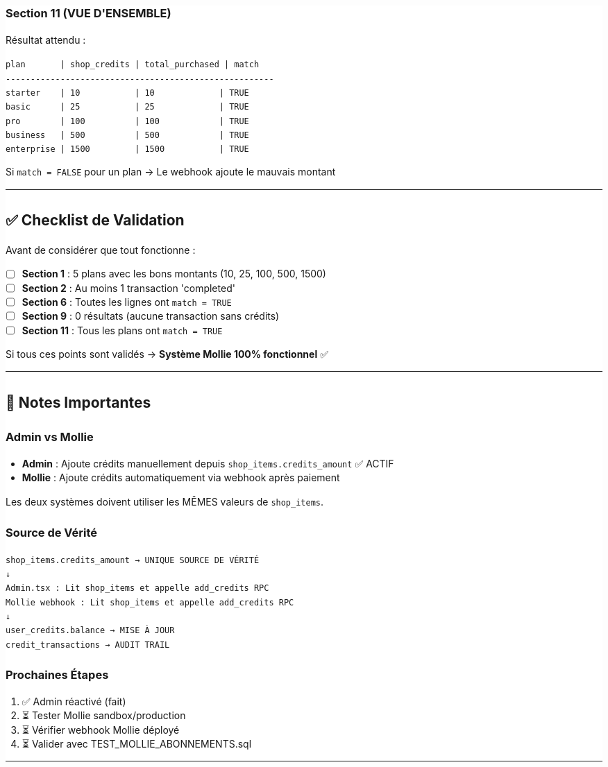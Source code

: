 ### **Section 11 (VUE D'ENSEMBLE)**
Résultat attendu :
```
plan       | shop_credits | total_purchased | match
------------------------------------------------------
starter    | 10           | 10             | TRUE
basic      | 25           | 25             | TRUE
pro        | 100          | 100            | TRUE
business   | 500          | 500            | TRUE
enterprise | 1500         | 1500           | TRUE
```

Si `match = FALSE` pour un plan → Le webhook ajoute le mauvais montant

---

## ✅ Checklist de Validation

Avant de considérer que tout fonctionne :

- [ ] **Section 1** : 5 plans avec les bons montants (10, 25, 100, 500, 1500)
- [ ] **Section 2** : Au moins 1 transaction 'completed'
- [ ] **Section 6** : Toutes les lignes ont `match = TRUE`
- [ ] **Section 9** : 0 résultats (aucune transaction sans crédits)
- [ ] **Section 11** : Tous les plans ont `match = TRUE`

Si tous ces points sont validés → **Système Mollie 100% fonctionnel** ✅

---

## 📝 Notes Importantes

### **Admin vs Mollie**
- **Admin** : Ajoute crédits manuellement depuis `shop_items.credits_amount` ✅ ACTIF
- **Mollie** : Ajoute crédits automatiquement via webhook après paiement

Les deux systèmes doivent utiliser les MÊMES valeurs de `shop_items`.

### **Source de Vérité**
```
shop_items.credits_amount → UNIQUE SOURCE DE VÉRITÉ
↓
Admin.tsx : Lit shop_items et appelle add_credits RPC
Mollie webhook : Lit shop_items et appelle add_credits RPC
↓
user_credits.balance → MISE À JOUR
credit_transactions → AUDIT TRAIL
```

### **Prochaines Étapes**
1. ✅ Admin réactivé (fait)
2. ⏳ Tester Mollie sandbox/production
3. ⏳ Vérifier webhook Mollie déployé
4. ⏳ Valider avec TEST_MOLLIE_ABONNEMENTS.sql

---